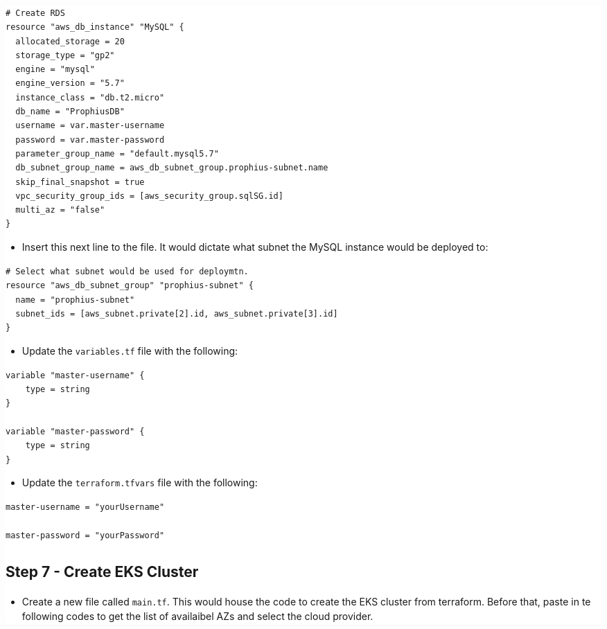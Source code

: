 ```
# Create RDS
resource "aws_db_instance" "MySQL" {
  allocated_storage = 20
  storage_type = "gp2"
  engine = "mysql"
  engine_version = "5.7"
  instance_class = "db.t2.micro"
  db_name = "ProphiusDB"
  username = var.master-username
  password = var.master-password
  parameter_group_name = "default.mysql5.7"
  db_subnet_group_name = aws_db_subnet_group.prophius-subnet.name
  skip_final_snapshot = true
  vpc_security_group_ids = [aws_security_group.sqlSG.id]
  multi_az = "false"
}
```

- Insert this next line to the file. It would dictate what subnet the MySQL instance would be deployed to:

```
# Select what subnet would be used for deploymtn.
resource "aws_db_subnet_group" "prophius-subnet" {
  name = "prophius-subnet"
  subnet_ids = [aws_subnet.private[2].id, aws_subnet.private[3].id]
}
```

- Update the `variables.tf` file with the following:

```
variable "master-username" {
    type = string
}

variable "master-password" {
    type = string 
}
```

- Update the `terraform.tfvars` file with the following:

```
master-username = "yourUsername"

master-password = "yourPassword"
```

**Step 7 - Create EKS Cluster**
---

- Create a new file called `main.tf`. This would house the code to create the EKS cluster from terraform. Before that, paste in te following codes to get the list of availaibel AZs and select the cloud provider.
